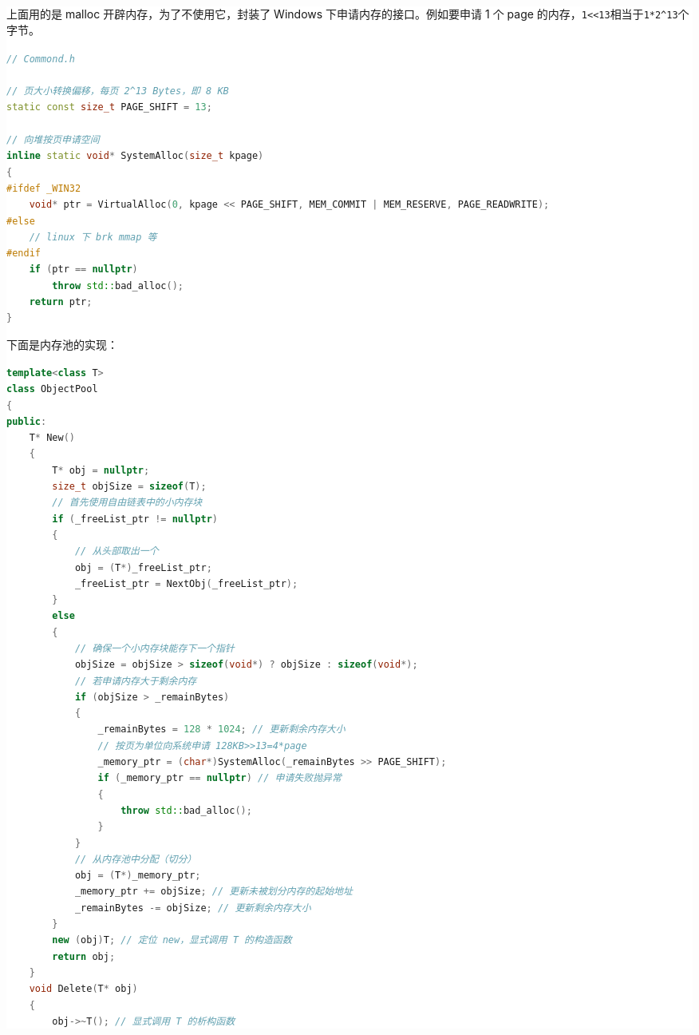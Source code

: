 上面用的是 malloc 开辟内存，为了不使用它，封装了 Windows 下申请内存的接口。例如要申请 1 个 page 的内存，`1<<13`相当于`1*2^13`个字节。
```cpp
// Commond.h

// 页大小转换偏移，每页 2^13 Bytes，即 8 KB
static const size_t PAGE_SHIFT = 13;

// 向堆按页申请空间
inline static void* SystemAlloc(size_t kpage)
{
#ifdef _WIN32
	void* ptr = VirtualAlloc(0, kpage << PAGE_SHIFT, MEM_COMMIT | MEM_RESERVE, PAGE_READWRITE);
#else
	// linux 下 brk mmap 等
#endif
	if (ptr == nullptr)
		throw std::bad_alloc();
	return ptr;
}
```

下面是内存池的实现：

```cpp
template<class T>
class ObjectPool
{
public:
	T* New()
	{
		T* obj = nullptr;
		size_t objSize = sizeof(T);
		// 首先使用自由链表中的小内存块
		if (_freeList_ptr != nullptr)
		{
			// 从头部取出一个
			obj = (T*)_freeList_ptr;
			_freeList_ptr = NextObj(_freeList_ptr);
		}
		else
		{
			// 确保一个小内存块能存下一个指针
			objSize = objSize > sizeof(void*) ? objSize : sizeof(void*);
			// 若申请内存大于剩余内存
			if (objSize > _remainBytes)
			{
				_remainBytes = 128 * 1024; // 更新剩余内存大小
				// 按页为单位向系统申请 128KB>>13=4*page
				_memory_ptr = (char*)SystemAlloc(_remainBytes >> PAGE_SHIFT);
				if (_memory_ptr == nullptr) // 申请失败抛异常
				{
					throw std::bad_alloc();
				}
			}
			// 从内存池中分配（切分）
			obj = (T*)_memory_ptr;
			_memory_ptr += objSize; // 更新未被划分内存的起始地址
			_remainBytes -= objSize; // 更新剩余内存大小
		}
		new (obj)T; // 定位 new，显式调用 T 的构造函数
		return obj;
	}
	void Delete(T* obj)
	{
		obj->~T(); // 显式调用 T 的析构函数
```